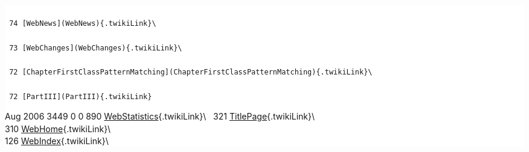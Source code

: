                                                                                                                                                                                                                                                                                                                                                                                                                                                                                                                               74 [WebNews](WebNews){.twikiLink}\                                                                                                                                
                                                                                                                                                                                                                                                                                                                                                                                                                                                                                                                              73 [WebChanges](WebChanges){.twikiLink}\                                                                                                                          
                                                                                                                                                                                                                                                                                                                                                                                                                                                                                                                              72 [ChapterFirstClassPatternMatching](ChapterFirstClassPatternMatching){.twikiLink}\                                                                              
                                                                                                                                                                                                                                                                                                                                                                                                                                                                                                                              72 [PartIII](PartIII){.twikiLink}                                                                                                                                 

  Aug 2006                                                                                                                       3449                                                                                                                          0                                                                                                                             0                                                                                                                               890 [WebStatistics](WebStatistics){.twikiLink}\                                                                                                                     
                                                                                                                                                                                                                                                                                                                                                                                                                                                                                                                             321 [TitlePage](TitlePage){.twikiLink}\                                                                                                                            
                                                                                                                                                                                                                                                                                                                                                                                                                                                                                                                             310 [WebHome](WebHome){.twikiLink}\                                                                                                                                
                                                                                                                                                                                                                                                                                                                                                                                                                                                                                                                             126 [WebIndex](WebIndex){.twikiLink}\                                                                                                                              